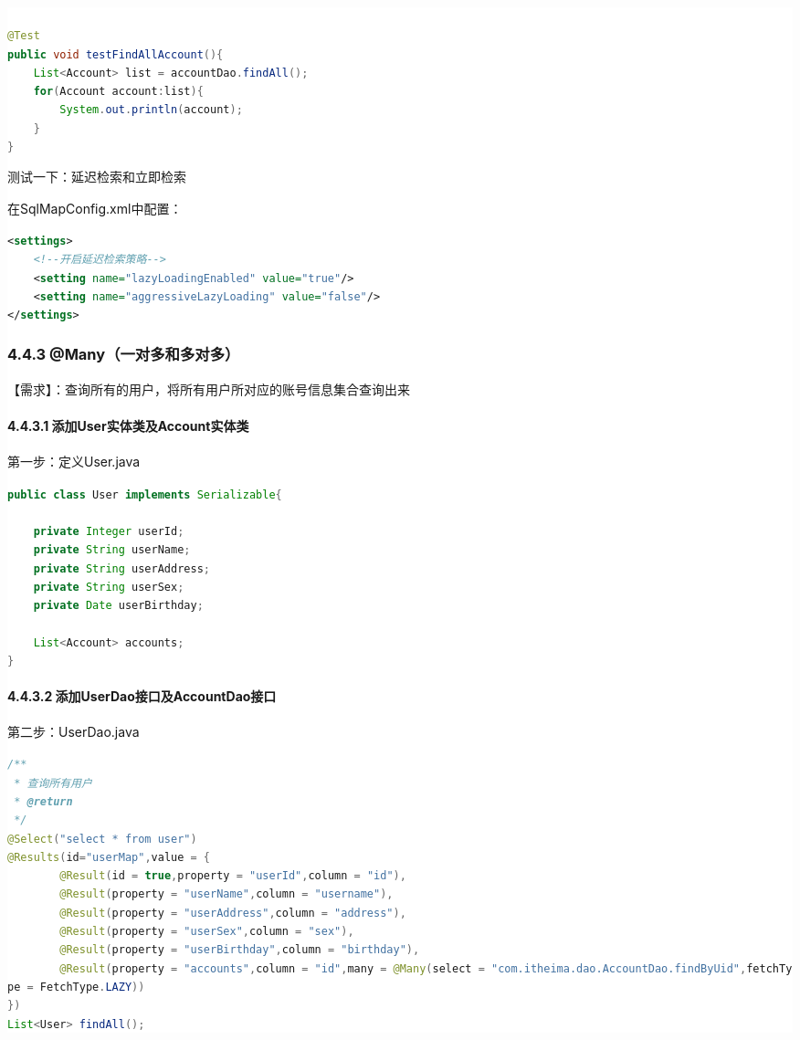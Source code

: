 ```java

@Test
public void testFindAllAccount(){
    List<Account> list = accountDao.findAll();
    for(Account account:list){
        System.out.println(account);
    }
}
```



测试一下：延迟检索和立即检索

在SqlMapConfig.xml中配置：

```xml
<settings>
    <!--开启延迟检索策略-->
    <setting name="lazyLoadingEnabled" value="true"/>
    <setting name="aggressiveLazyLoading" value="false"/>
</settings>
```



### 4.4.3 @Many（一对多和多对多）

【需求】：查询所有的用户，将所有用户所对应的账号信息集合查询出来

#### 4.4.3.1 添加User实体类及Account实体类 

第一步：定义User.java

```java
public class User implements Serializable{

    private Integer userId;
    private String userName;
    private String userAddress;
    private String userSex;
    private Date userBirthday;

    List<Account> accounts;
}
```



#### 4.4.3.2 添加UserDao接口及AccountDao接口 

第二步：UserDao.java

```java
/**
 * 查询所有用户
 * @return
 */
@Select("select * from user")
@Results(id="userMap",value = {
        @Result(id = true,property = "userId",column = "id"),
        @Result(property = "userName",column = "username"),
        @Result(property = "userAddress",column = "address"),
        @Result(property = "userSex",column = "sex"),
        @Result(property = "userBirthday",column = "birthday"),
        @Result(property = "accounts",column = "id",many = @Many(select = "com.itheima.dao.AccountDao.findByUid",fetchType = FetchType.LAZY))
})
List<User> findAll();
```
